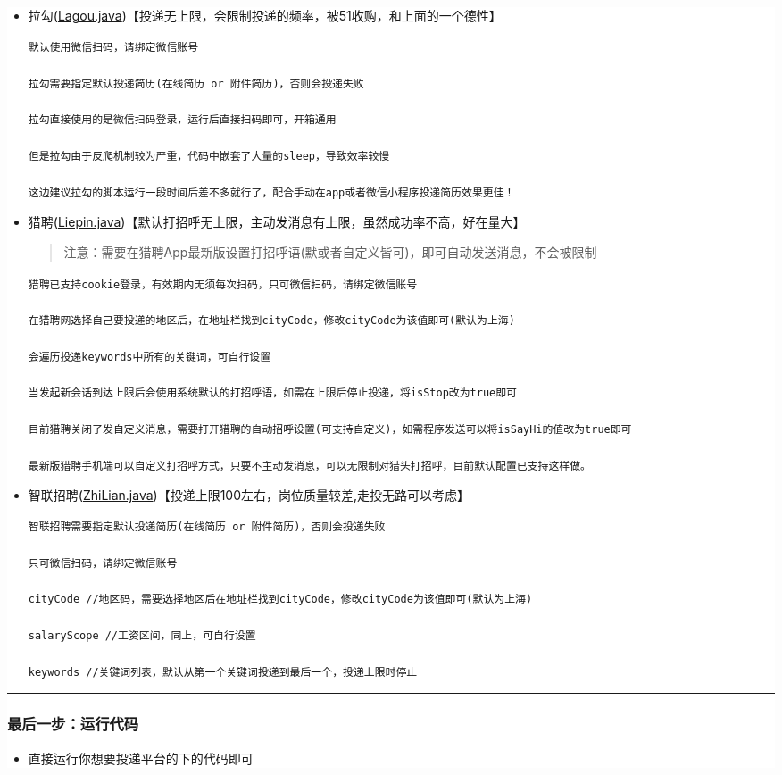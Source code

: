 - 拉勾([Lagou.java](https://blog.csdn.net/weixin_38650077/article/details/src/main/java/lagou/Lagou.java))【投递无上限，会限制投递的频率，被51收购，和上面的一个德性】

  ```
  默认使用微信扫码，请绑定微信账号
  
  拉勾需要指定默认投递简历(在线简历 or 附件简历)，否则会投递失败
  
  拉勾直接使用的是微信扫码登录，运行后直接扫码即可，开箱通用
  
  但是拉勾由于反爬机制较为严重，代码中嵌套了大量的sleep，导致效率较慢
  
  这边建议拉勾的脚本运行一段时间后差不多就行了，配合手动在app或者微信小程序投递简历效果更佳！
  ```

- 猎聘([Liepin.java](https://blog.csdn.net/weixin_38650077/article/details/src/main/java/liepin/Liepin.java))【默认打招呼无上限，主动发消息有上限，虽然成功率不高，好在量大】

  > 注意：需要在猎聘App最新版设置打招呼语(默或者自定义皆可)，即可自动发送消息，不会被限制

  ```
  猎聘已支持cookie登录，有效期内无须每次扫码，只可微信扫码，请绑定微信账号
  
  在猎聘网选择自己要投递的地区后，在地址栏找到cityCode，修改cityCode为该值即可(默认为上海)
  
  会遍历投递keywords中所有的关键词，可自行设置
  
  当发起新会话到达上限后会使用系统默认的打招呼语，如需在上限后停止投递，将isStop改为true即可
  
  目前猎聘关闭了发自定义消息，需要打开猎聘的自动招呼设置(可支持自定义)，如需程序发送可以将isSayHi的值改为true即可
  
  最新版猎聘手机端可以自定义打招呼方式，只要不主动发消息，可以无限制对猎头打招呼，目前默认配置已支持这样做。
  ```

- 智联招聘([ZhiLian.java](https://blog.csdn.net/weixin_38650077/article/details/src%2Fmain%2Fjava%2Fzhilian%2FZhiLian.java))【投递上限100左右，岗位质量较差,走投无路可以考虑】

  ```
  智联招聘需要指定默认投递简历(在线简历 or 附件简历)，否则会投递失败
  
  只可微信扫码，请绑定微信账号
  
  cityCode //地区码，需要选择地区后在地址栏找到cityCode，修改cityCode为该值即可(默认为上海)
  
  salaryScope //工资区间，同上，可自行设置
  
  keywords //关键词列表，默认从第一个关键词投递到最后一个，投递上限时停止
  ```

---

### 最后一步：运行代码

- 直接运行你想要投递平台的下的代码即可